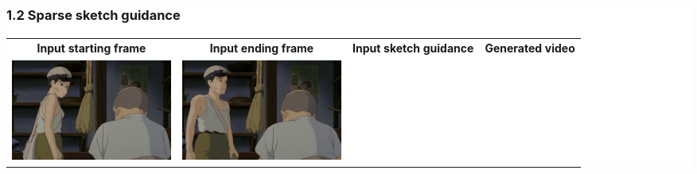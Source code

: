 ### 1.2 Sparse sketch guidance
<table class="center">
    <tr style="font-weight: bolder;text-align:center;">
        <td>Input starting frame</td>
        <td>Input ending frame</td>
        <td>Input sketch guidance</td>
        <td>Generated video</td>
    </tr>
  <tr>
  <td>
    <img src=assets/72105_388.mp4_00-00.png width="200">
  </td>
  <td>
    <img src=assets/72105_388.mp4_00-01.png width="200">
  </td>
  <td>